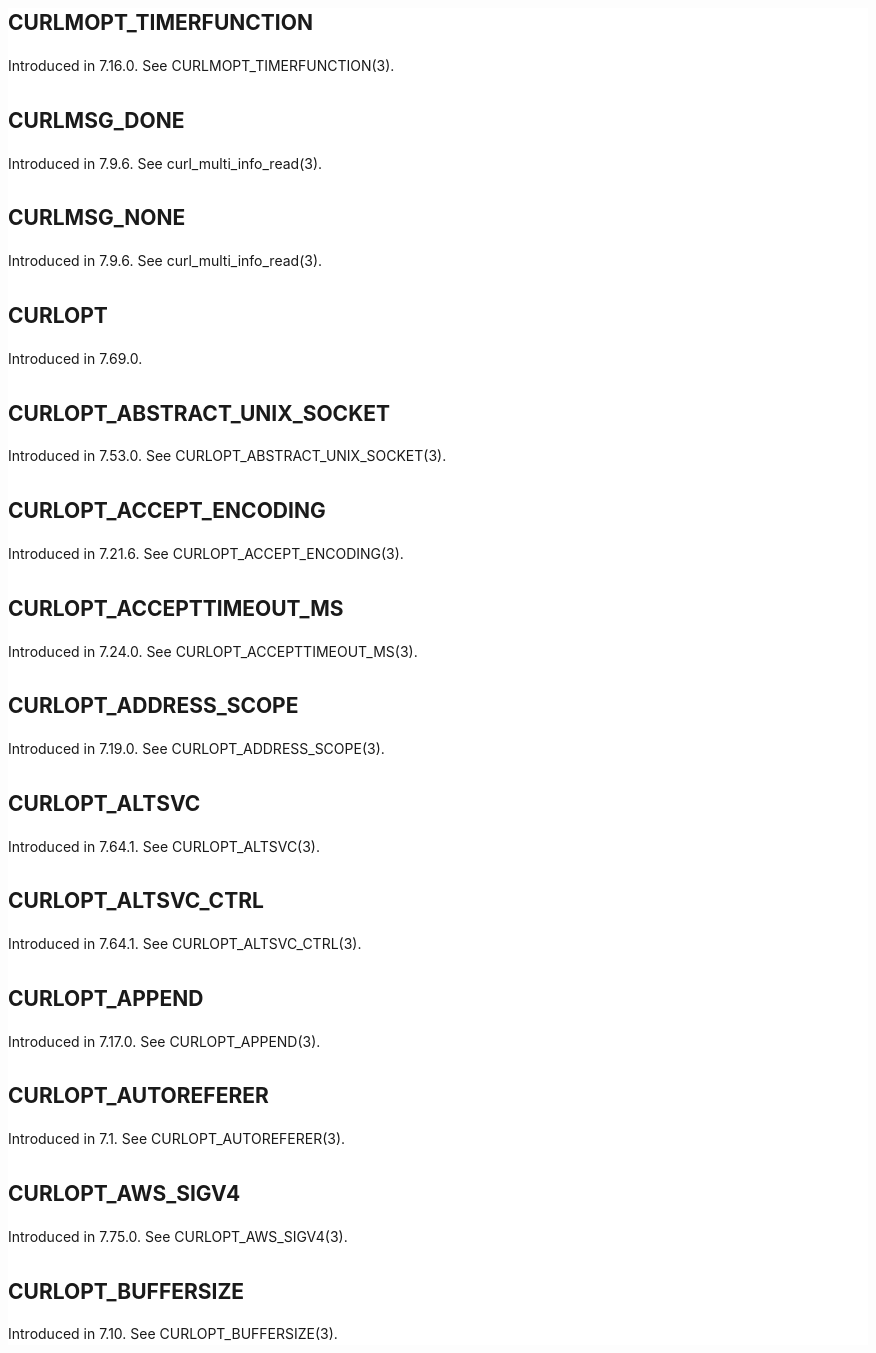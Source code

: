## CURLMOPT_TIMERFUNCTION
Introduced in 7.16.0. See CURLMOPT_TIMERFUNCTION(3).

## CURLMSG_DONE
Introduced in 7.9.6. See curl_multi_info_read(3).

## CURLMSG_NONE
Introduced in 7.9.6. See curl_multi_info_read(3).

## CURLOPT
Introduced in 7.69.0.

## CURLOPT_ABSTRACT_UNIX_SOCKET
Introduced in 7.53.0. See CURLOPT_ABSTRACT_UNIX_SOCKET(3).

## CURLOPT_ACCEPT_ENCODING
Introduced in 7.21.6. See CURLOPT_ACCEPT_ENCODING(3).

## CURLOPT_ACCEPTTIMEOUT_MS
Introduced in 7.24.0. See CURLOPT_ACCEPTTIMEOUT_MS(3).

## CURLOPT_ADDRESS_SCOPE
Introduced in 7.19.0. See CURLOPT_ADDRESS_SCOPE(3).

## CURLOPT_ALTSVC
Introduced in 7.64.1. See CURLOPT_ALTSVC(3).

## CURLOPT_ALTSVC_CTRL
Introduced in 7.64.1. See CURLOPT_ALTSVC_CTRL(3).

## CURLOPT_APPEND
Introduced in 7.17.0. See CURLOPT_APPEND(3).

## CURLOPT_AUTOREFERER
Introduced in 7.1. See CURLOPT_AUTOREFERER(3).

## CURLOPT_AWS_SIGV4
Introduced in 7.75.0. See CURLOPT_AWS_SIGV4(3).

## CURLOPT_BUFFERSIZE
Introduced in 7.10. See CURLOPT_BUFFERSIZE(3).
